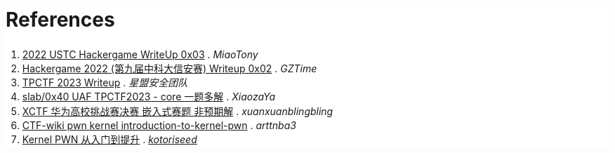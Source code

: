 # References

1. [2022 USTC Hackergame WriteUp 0x03](https://tttang.com/archive/1805/#toc_2) . _MiaoTony_
2. [Hackergame 2022 (第九届中科大信安赛) Writeup 0x02](https://blog.gzti.me/posts/2022/f8551307/index.html#%E8%AF%BB%E4%B8%8D%E5%88%B0-%E6%89%93%E4%B8%8D%E5%BC%80) . _GZTime_
3. [TPCTF 2023 Writeup](https://blog.xmcve.com/2023/11/28/TPCTF2023-Writeup/#title-3) . _星盟安全团队_
4. [slab/0x40 UAF TPCTF2023 - core 一题多解](https://blog.csdn.net/qq_61670993/article/details/134754416) . _XiaozaYa_
5. [XCTF 华为高校挑战赛决赛 嵌入式赛题 非预期解](https://xuanxuanblingbling.github.io/ctf/pwn/2022/09/19/harmony/) . _xuanxuanblingbling_
6. [CTF-wiki pwn kernel introduction-to-kernel-pwn](https://ctf-wiki.org/pwn/linux/kernel-mode/aim/privilege-escalation/change-self/) . _arttnba3_
7. [Kernel PWN 从入门到提升](https://bbs.kanxue.com/thread-276403.htm) . _[kotoriseed](https://bbs.kanxue.com/homepage-951122.htm)_
